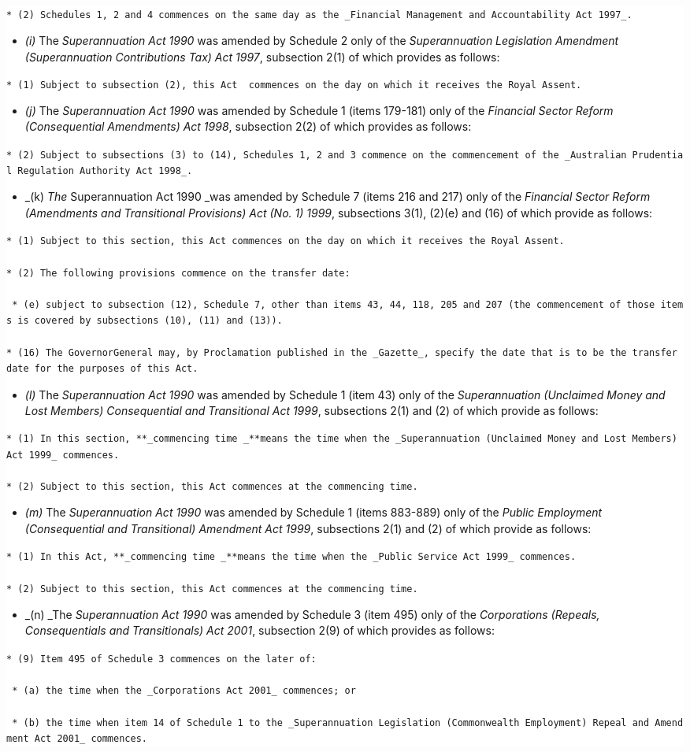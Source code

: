     * (2) Schedules 1, 2 and 4 commences on the same day as the _Financial Management and Accountability Act 1997_.

   * _(i)_	The _Superannuation Act 1990_ was amended by Schedule 2 only of the _Superannuation Legislation Amendment (Superannuation Contributions Tax) Act 1997_, subsection 2(1) of which provides as follows:

    * (1) Subject to subsection (2), this Act  commences on the day on which it receives the Royal Assent.

   * _(j)_	The _Superannuation Act 1990_ was amended by Schedule 1 (items 179-181) only of the _Financial Sector Reform (Consequential Amendments) Act 1998_, subsection 2(2) of which provides as follows:

    * (2) Subject to subsections (3) to (14), Schedules 1, 2 and 3 commence on the commencement of the _Australian Prudential Regulation Authority Act 1998_.

   * _(k)	_The_ Superannuation Act 1990 _was amended by Schedule 7 (items 216 and 217) only of the _Financial Sector Reform (Amendments and Transitional Provisions) Act (No. 1) 1999_, subsections 3(1), (2)(e) and (16) of which provide as follows:

    * (1) Subject to this section, this Act commences on the day on which it receives the Royal Assent.

    * (2) The following provisions commence on the transfer date:

     * (e) subject to subsection (12), Schedule 7, other than items 43, 44, 118, 205 and 207 (the commencement of those items is covered by subsections (10), (11) and (13)).

    * (16) The GovernorGeneral may, by Proclamation published in the _Gazette_, specify the date that is to be the transfer date for the purposes of this Act. 

   * _(l)_	The _Superannuation Act 1990_ was amended by Schedule 1 (item 43) only of the _Superannuation (Unclaimed Money and Lost Members) Consequential and Transitional Act 1999_, subsections 2(1) and (2) of which provide as follows:

    * (1) In this section, **_commencing time _**means the time when the _Superannuation (Unclaimed Money and Lost Members) Act 1999_ commences.

    * (2) Subject to this section, this Act commences at the commencing time.

   * _(m)_	The _Superannuation Act 1990_ was amended by Schedule 1 (items 883-889) only of the _Public Employment (Consequential and Transitional) Amendment Act 1999_, subsections 2(1) and (2) of which provide as follows:

    * (1) In this Act, **_commencing time _**means the time when the _Public Service Act 1999_ commences.

    * (2) Subject to this section, this Act commences at the commencing time.

   * _(n)	_The _Superannuation Act 1990_ was amended by Schedule 3 (item 495) only of the _Corporations (Repeals, Consequentials and Transitionals) Act 2001_, subsection 2(9) of which provides as follows:

    * (9) Item 495 of Schedule 3 commences on the later of:

     * (a) the time when the _Corporations Act 2001_ commences; or

     * (b) the time when item 14 of Schedule 1 to the _Superannuation Legislation (Commonwealth Employment) Repeal and Amendment Act 2001_ commences.
